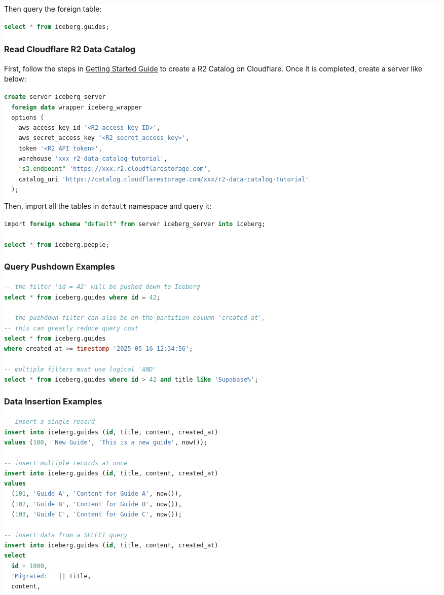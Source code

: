 Then query the foreign table:

```sql
select * from iceberg.guides;
```

### Read Cloudflare R2 Data Catalog

First, follow the steps in [Getting Started Guide](https://developers.cloudflare.com/r2/data-catalog/get-started/) to create a R2 Catalog on Cloudflare. Once it is completed, create a server like below:

```sql
create server iceberg_server
  foreign data wrapper iceberg_wrapper
  options (
    aws_access_key_id '<R2_access_key_ID>',
    aws_secret_access_key '<R2_secret_access_key>',
    token '<R2 API token>',
    warehouse 'xxx_r2-data-catalog-tutorial',
    "s3.endpoint" 'https://xxx.r2.cloudflarestorage.com',
    catalog_uri 'https://catalog.cloudflarestorage.com/xxx/r2-data-catalog-tutorial'
  );
```

Then, import all the tables in `default` namespace and query it:

```sql
import foreign schema "default" from server iceberg_server into iceberg;

select * from iceberg.people;
```

### Query Pushdown Examples

```sql
-- the filter 'id = 42' will be pushed down to Iceberg
select * from iceberg.guides where id = 42;

-- the pushdown filter can also be on the partition column 'created_at',
-- this can greatly reduce query cost
select * from iceberg.guides
where created_at >= timestamp '2025-05-16 12:34:56';

-- multiple filters must use logical 'AND'
select * from iceberg.guides where id > 42 and title like 'Supabase%';
```

### Data Insertion Examples

```sql
-- insert a single record
insert into iceberg.guides (id, title, content, created_at)
values (100, 'New Guide', 'This is a new guide', now());

-- insert multiple records at once
insert into iceberg.guides (id, title, content, created_at)
values
  (101, 'Guide A', 'Content for Guide A', now()),
  (102, 'Guide B', 'Content for Guide B', now()),
  (103, 'Guide C', 'Content for Guide C', now());

-- insert data from a SELECT query
insert into iceberg.guides (id, title, content, created_at)
select
  id + 1000,
  'Migrated: ' || title,
  content,
```